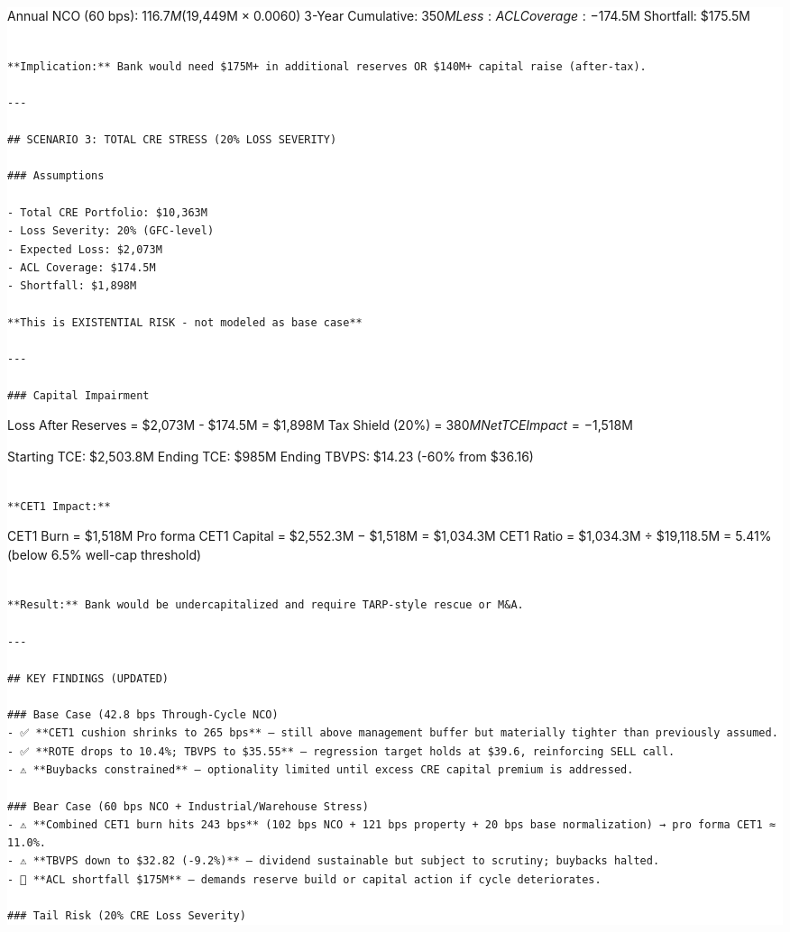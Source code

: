 Annual NCO (60 bps): $116.7M ($19,449M × 0.0060)
3-Year Cumulative: $350M
Less: ACL Coverage: -$174.5M
Shortfall: $175.5M
```

**Implication:** Bank would need $175M+ in additional reserves OR $140M+ capital raise (after-tax).

---

## SCENARIO 3: TOTAL CRE STRESS (20% LOSS SEVERITY)

### Assumptions

- Total CRE Portfolio: $10,363M
- Loss Severity: 20% (GFC-level)
- Expected Loss: $2,073M
- ACL Coverage: $174.5M
- Shortfall: $1,898M

**This is EXISTENTIAL RISK - not modeled as base case**

---

### Capital Impairment

```
Loss After Reserves = $2,073M - $174.5M = $1,898M
Tax Shield (20%) = $380M
Net TCE Impact = -$1,518M

Starting TCE: $2,503.8M
Ending TCE: $985M
Ending TBVPS: $14.23 (-60% from $36.16)
```

**CET1 Impact:**
```
CET1 Burn = $1,518M
Pro forma CET1 Capital = $2,552.3M − $1,518M = $1,034.3M
CET1 Ratio = $1,034.3M ÷ $19,118.5M = 5.41% (below 6.5% well-cap threshold)
```

**Result:** Bank would be undercapitalized and require TARP-style rescue or M&A.

---

## KEY FINDINGS (UPDATED)

### Base Case (42.8 bps Through-Cycle NCO)
- ✅ **CET1 cushion shrinks to 265 bps** — still above management buffer but materially tighter than previously assumed.
- ✅ **ROTE drops to 10.4%; TBVPS to $35.55** — regression target holds at $39.6, reinforcing SELL call.
- ⚠ **Buybacks constrained** — optionality limited until excess CRE capital premium is addressed.

### Bear Case (60 bps NCO + Industrial/Warehouse Stress)
- ⚠ **Combined CET1 burn hits 243 bps** (102 bps NCO + 121 bps property + 20 bps base normalization) → pro forma CET1 ≈ 11.0%.
- ⚠ **TBVPS down to $32.82 (-9.2%)** — dividend sustainable but subject to scrutiny; buybacks halted.
- 🚨 **ACL shortfall $175M** — demands reserve build or capital action if cycle deteriorates.

### Tail Risk (20% CRE Loss Severity)
```